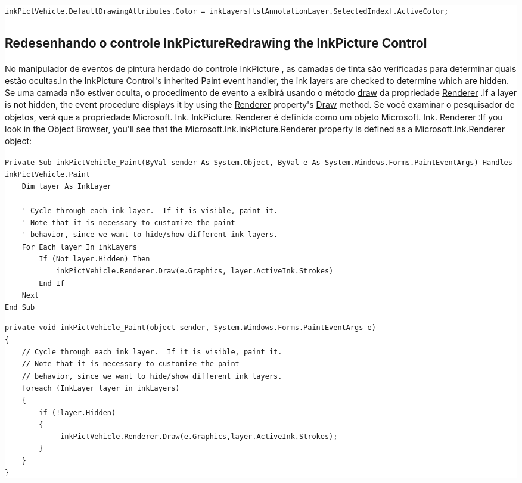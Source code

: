 


```VB
inkPictVehicle.DefaultDrawingAttributes.Color = inkLayers[lstAnnotationLayer.SelectedIndex].ActiveColor;
```



## <a name="redrawing-the-inkpicture-control"></a><span data-ttu-id="df6a7-132">Redesenhando o controle InkPicture</span><span class="sxs-lookup"><span data-stu-id="df6a7-132">Redrawing the InkPicture Control</span></span>

<span data-ttu-id="df6a7-133">No manipulador de eventos de [pintura](/dotnet/api/system.windows.forms.control.paint?view=netcore-3.1) herdado do controle [InkPicture](/previous-versions/ms583740(v=vs.100)) , as camadas de tinta são verificadas para determinar quais estão ocultas.</span><span class="sxs-lookup"><span data-stu-id="df6a7-133">In the [InkPicture](/previous-versions/ms583740(v=vs.100)) Control's inherited [Paint](/dotnet/api/system.windows.forms.control.paint?view=netcore-3.1) event handler, the ink layers are checked to determine which are hidden.</span></span> <span data-ttu-id="df6a7-134">Se uma camada não estiver oculta, o procedimento de evento a exibirá usando o método [draw](/previous-versions/ms828488(v=msdn.10)) da propriedade [Renderer](/previous-versions/ms582196(v=vs.100)) .</span><span class="sxs-lookup"><span data-stu-id="df6a7-134">If a layer is not hidden, the event procedure displays it by using the [Renderer](/previous-versions/ms582196(v=vs.100)) property's [Draw](/previous-versions/ms828488(v=msdn.10)) method.</span></span> <span data-ttu-id="df6a7-135">Se você examinar o pesquisador de objetos, verá que a propriedade Microsoft. Ink. InkPicture. Renderer é definida como um objeto [Microsoft. Ink. Renderer](/previous-versions/ms828481(v=msdn.10)) :</span><span class="sxs-lookup"><span data-stu-id="df6a7-135">If you look in the Object Browser, you'll see that the Microsoft.Ink.InkPicture.Renderer property is defined as a [Microsoft.Ink.Renderer](/previous-versions/ms828481(v=msdn.10)) object:</span></span>


```VB
Private Sub inkPictVehicle_Paint(ByVal sender As System.Object, ByVal e As System.Windows.Forms.PaintEventArgs) Handles inkPictVehicle.Paint
    Dim layer As InkLayer

    ' Cycle through each ink layer.  If it is visible, paint it.
    ' Note that it is necessary to customize the paint
    ' behavior, since we want to hide/show different ink layers.
    For Each layer In inkLayers
        If (Not layer.Hidden) Then
            inkPictVehicle.Renderer.Draw(e.Graphics, layer.ActiveInk.Strokes)
        End If
    Next
End Sub
```




```VB
private void inkPictVehicle_Paint(object sender, System.Windows.Forms.PaintEventArgs e)
{
    // Cycle through each ink layer.  If it is visible, paint it.
    // Note that it is necessary to customize the paint
    // behavior, since we want to hide/show different ink layers.
    foreach (InkLayer layer in inkLayers)
    {
        if (!layer.Hidden)
        {
             inkPictVehicle.Renderer.Draw(e.Graphics,layer.ActiveInk.Strokes);
        }
    }          
}
```
